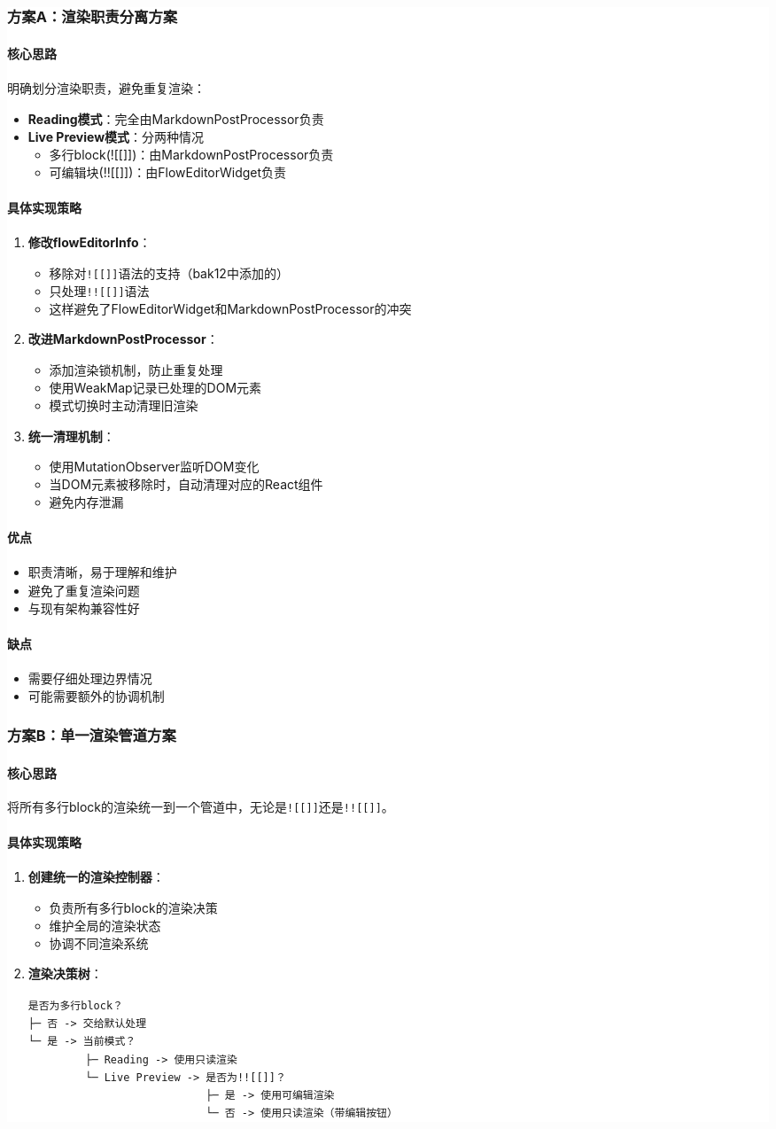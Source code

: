 ### 方案A：渲染职责分离方案

#### 核心思路
明确划分渲染职责，避免重复渲染：
- **Reading模式**：完全由MarkdownPostProcessor负责
- **Live Preview模式**：分两种情况
  - 多行block(![[]])：由MarkdownPostProcessor负责
  - 可编辑块(!![[]])：由FlowEditorWidget负责

#### 具体实现策略

1. **修改flowEditorInfo**：
   - 移除对`![[]]`语法的支持（bak12中添加的）
   - 只处理`!![[]]`语法
   - 这样避免了FlowEditorWidget和MarkdownPostProcessor的冲突

2. **改进MarkdownPostProcessor**：
   - 添加渲染锁机制，防止重复处理
   - 使用WeakMap记录已处理的DOM元素
   - 模式切换时主动清理旧渲染

3. **统一清理机制**：
   - 使用MutationObserver监听DOM变化
   - 当DOM元素被移除时，自动清理对应的React组件
   - 避免内存泄漏

#### 优点
- 职责清晰，易于理解和维护
- 避免了重复渲染问题
- 与现有架构兼容性好

#### 缺点
- 需要仔细处理边界情况
- 可能需要额外的协调机制

### 方案B：单一渲染管道方案

#### 核心思路
将所有多行block的渲染统一到一个管道中，无论是`![[]]`还是`!![[]]`。

#### 具体实现策略

1. **创建统一的渲染控制器**：
   - 负责所有多行block的渲染决策
   - 维护全局的渲染状态
   - 协调不同渲染系统

2. **渲染决策树**：
   ```
   是否为多行block？
   ├─ 否 -> 交给默认处理
   └─ 是 -> 当前模式？
            ├─ Reading -> 使用只读渲染
            └─ Live Preview -> 是否为!![[]]？
                               ├─ 是 -> 使用可编辑渲染
                               └─ 否 -> 使用只读渲染（带编辑按钮）
   ```

